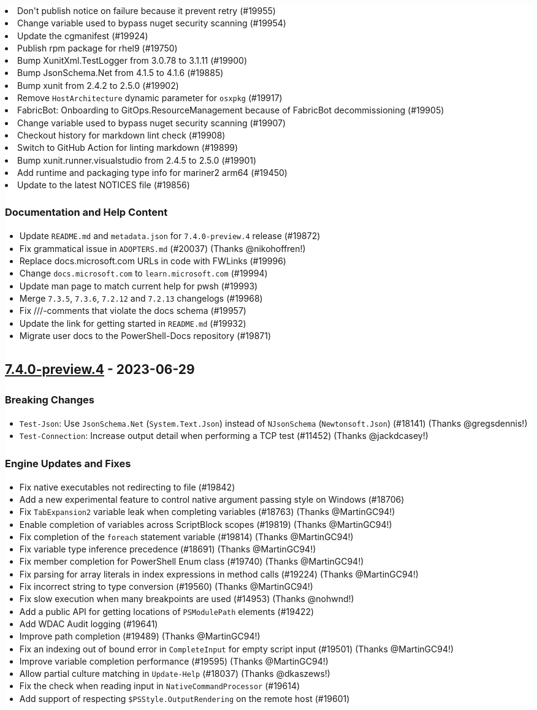 <li>Don't publish notice on failure because it prevent retry (#19955)</li>
<li>Change variable used to bypass nuget security scanning (#19954)</li>
<li>Update the cgmanifest (#19924)</li>
<li>Publish rpm package for rhel9 (#19750)</li>
<li>Bump XunitXml.TestLogger from 3.0.78 to 3.1.11 (#19900)</li>
<li>Bump JsonSchema.Net from 4.1.5 to 4.1.6 (#19885)</li>
<li>Bump xunit from 2.4.2 to 2.5.0 (#19902)</li>
<li>Remove <code>HostArchitecture</code> dynamic parameter for <code>osxpkg</code> (#19917)</li>
<li>FabricBot: Onboarding to GitOps.ResourceManagement because of FabricBot decommissioning (#19905)</li>
<li>Change variable used to bypass nuget security scanning (#19907)</li>
<li>Checkout history for markdown lint check (#19908)</li>
<li>Switch to GitHub Action for linting markdown (#19899)</li>
<li>Bump xunit.runner.visualstudio from 2.4.5 to 2.5.0 (#19901)</li>
<li>Add runtime and packaging type info for mariner2 arm64 (#19450)</li>
<li>Update to the latest NOTICES file (#19856)</li>
</ul>

</details>

### Documentation and Help Content

- Update `README.md` and `metadata.json` for `7.4.0-preview.4` release (#19872)
- Fix grammatical issue in `ADOPTERS.md` (#20037) (Thanks @nikohoffren!)
- Replace docs.microsoft.com URLs in code with FWLinks (#19996)
- Change `docs.microsoft.com` to `learn.microsoft.com` (#19994)
- Update man page to match current help for pwsh (#19993)
- Merge `7.3.5`, `7.3.6`, `7.2.12` and `7.2.13` changelogs (#19968)
- Fix ///-comments that violate the docs schema (#19957)
- Update the link for getting started in `README.md` (#19932)
- Migrate user docs to the PowerShell-Docs repository (#19871)

[7.4.0-preview.5]: https://github.com/PowerShell/PowerShell/compare/v7.4.0-preview.4...v7.4.0-preview.5

## [7.4.0-preview.4] - 2023-06-29

### Breaking Changes

- `Test-Json`: Use `JsonSchema.Net` (`System.Text.Json`) instead of `NJsonSchema` (`Newtonsoft.Json`) (#18141) (Thanks @gregsdennis!)
- `Test-Connection`: Increase output detail when performing a TCP test (#11452) (Thanks @jackdcasey!)

### Engine Updates and Fixes

- Fix native executables not redirecting to file (#19842)
- Add a new experimental feature to control native argument passing style on Windows (#18706)
- Fix `TabExpansion2` variable leak when completing variables (#18763) (Thanks @MartinGC94!)
- Enable completion of variables across ScriptBlock scopes (#19819) (Thanks @MartinGC94!)
- Fix completion of the `foreach` statement variable (#19814) (Thanks @MartinGC94!)
- Fix variable type inference precedence (#18691) (Thanks @MartinGC94!)
- Fix member completion for PowerShell Enum class (#19740) (Thanks @MartinGC94!)
- Fix parsing for array literals in index expressions in method calls (#19224) (Thanks @MartinGC94!)
- Fix incorrect string to type conversion (#19560) (Thanks @MartinGC94!)
- Fix slow execution when many breakpoints are used (#14953) (Thanks @nohwnd!)
- Add a public API for getting locations of `PSModulePath` elements (#19422)
- Add WDAC Audit logging (#19641)
- Improve path completion (#19489) (Thanks @MartinGC94!)
- Fix an indexing out of bound error in `CompleteInput` for empty script input (#19501) (Thanks @MartinGC94!)
- Improve variable completion performance (#19595) (Thanks @MartinGC94!)
- Allow partial culture matching in `Update-Help` (#18037) (Thanks @dkaszews!)
- Fix the check when reading input in `NativeCommandProcessor` (#19614)
- Add support of respecting `$PSStyle.OutputRendering` on the remote host (#19601)

[7.4.3]: https://github.com/PowerShell/PowerShell/compare/v7.4.2...v7.4.3
[7.4.2]: https://github.com/PowerShell/PowerShell/compare/v7.4.1...v7.4.2
[7.4.1]: https://github.com/PowerShell/PowerShell/compare/v7.4.0...v7.4.1
[7.4.0]: https://github.com/PowerShell/PowerShell/compare/v7.4.0-rc.1...v7.4.0
[7.4.0-rc.1]: https://github.com/PowerShell/PowerShell/compare/v7.4.0-preview.6...v7.4.0-rc.1
[7.4.0-preview.6]: https://github.com/PowerShell/PowerShell/compare/v7.4.0-preview.5...v7.4.0-preview.6
[7.4.0-preview.4]: https://github.com/PowerShell/PowerShell/compare/v7.4.0-preview.3...v7.4.0-preview.4
[7.4.0-preview.3]: https://github.com/PowerShell/PowerShell/compare/v7.4.0-preview.2...v7.4.0-preview.3
[7.4.0-preview.2]: https://github.com/PowerShell/PowerShell/compare/v7.4.0-preview.1...v7.4.0-preview.2
[7.4.0-preview.1]: https://github.com/PowerShell/PowerShell/compare/v7.3.0-preview.8...v7.4.0-preview.1